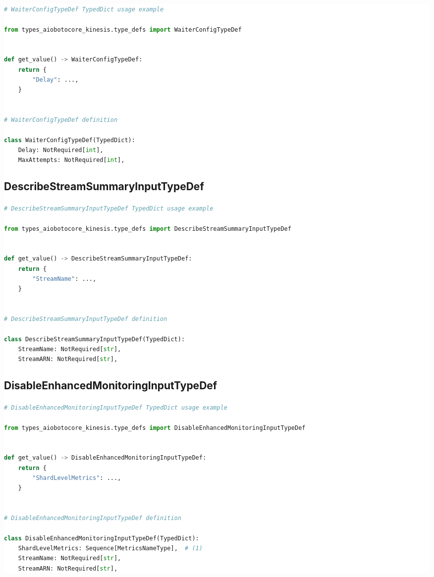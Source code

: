 ```python
# WaiterConfigTypeDef TypedDict usage example

from types_aiobotocore_kinesis.type_defs import WaiterConfigTypeDef


def get_value() -> WaiterConfigTypeDef:
    return {
        "Delay": ...,
    }


# WaiterConfigTypeDef definition

class WaiterConfigTypeDef(TypedDict):
    Delay: NotRequired[int],
    MaxAttempts: NotRequired[int],
```

## DescribeStreamSummaryInputTypeDef

```python
# DescribeStreamSummaryInputTypeDef TypedDict usage example

from types_aiobotocore_kinesis.type_defs import DescribeStreamSummaryInputTypeDef


def get_value() -> DescribeStreamSummaryInputTypeDef:
    return {
        "StreamName": ...,
    }


# DescribeStreamSummaryInputTypeDef definition

class DescribeStreamSummaryInputTypeDef(TypedDict):
    StreamName: NotRequired[str],
    StreamARN: NotRequired[str],
```

## DisableEnhancedMonitoringInputTypeDef

```python
# DisableEnhancedMonitoringInputTypeDef TypedDict usage example

from types_aiobotocore_kinesis.type_defs import DisableEnhancedMonitoringInputTypeDef


def get_value() -> DisableEnhancedMonitoringInputTypeDef:
    return {
        "ShardLevelMetrics": ...,
    }


# DisableEnhancedMonitoringInputTypeDef definition

class DisableEnhancedMonitoringInputTypeDef(TypedDict):
    ShardLevelMetrics: Sequence[MetricsNameType],  # (1)
    StreamName: NotRequired[str],
    StreamARN: NotRequired[str],
```
